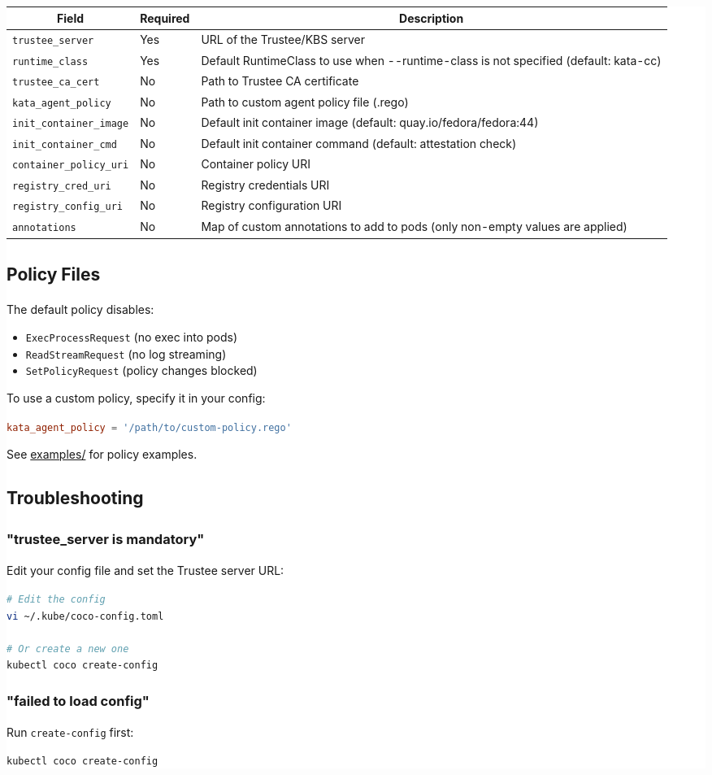| Field | Required | Description |
|-------|----------|-------------|
| `trustee_server` | Yes | URL of the Trustee/KBS server |
| `runtime_class` | Yes | Default RuntimeClass to use when --runtime-class is not specified (default: kata-cc) |
| `trustee_ca_cert` | No | Path to Trustee CA certificate |
| `kata_agent_policy` | No | Path to custom agent policy file (.rego) |
| `init_container_image` | No | Default init container image (default: quay.io/fedora/fedora:44) |
| `init_container_cmd` | No | Default init container command (default: attestation check) |
| `container_policy_uri` | No | Container policy URI |
| `registry_cred_uri` | No | Registry credentials URI |
| `registry_config_uri` | No | Registry configuration URI |
| `annotations` | No | Map of custom annotations to add to pods (only non-empty values are applied) |

## Policy Files

The default policy disables:
- `ExecProcessRequest` (no exec into pods)
- `ReadStreamRequest` (no log streaming)
- `SetPolicyRequest` (policy changes blocked)

To use a custom policy, specify it in your config:

```toml
kata_agent_policy = '/path/to/custom-policy.rego'
```

See [examples/](examples/) for policy examples.

## Troubleshooting

### "trustee_server is mandatory"

Edit your config file and set the Trustee server URL:

```bash
# Edit the config
vi ~/.kube/coco-config.toml

# Or create a new one
kubectl coco create-config
```

### "failed to load config"

Run `create-config` first:

```bash
kubectl coco create-config
```
